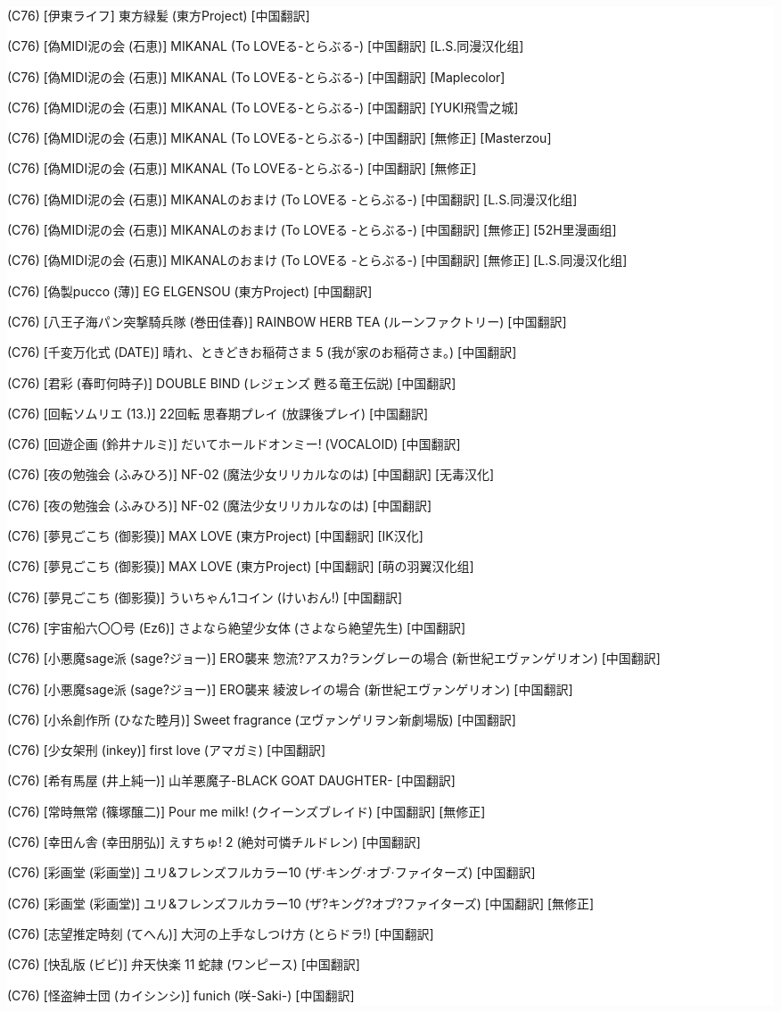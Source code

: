 (C76) [伊東ライフ] 東方緑髪 (東方Project) [中国翻訳]

(C76) [偽MIDI泥の会 (石恵)] MIKANAL (To LOVEる-とらぶる-) [中国翻訳] [L.S.同漫汉化组]

(C76) [偽MIDI泥の会 (石恵)] MIKANAL (To LOVEる-とらぶる-) [中国翻訳] [Maplecolor]

(C76) [偽MIDI泥の会 (石恵)] MIKANAL (To LOVEる-とらぶる-) [中国翻訳] [YUKI飛雪之城]

(C76) [偽MIDI泥の会 (石恵)] MIKANAL (To LOVEる-とらぶる-) [中国翻訳] [無修正] [Masterzou]

(C76) [偽MIDI泥の会 (石恵)] MIKANAL (To LOVEる-とらぶる-) [中国翻訳] [無修正]

(C76) [偽MIDI泥の会 (石恵)] MIKANALのおまけ (To LOVEる -とらぶる-) [中国翻訳] [L.S.同漫汉化组]

(C76) [偽MIDI泥の会 (石恵)] MIKANALのおまけ (To LOVEる -とらぶる-) [中国翻訳] [無修正] [52H里漫画组]

(C76) [偽MIDI泥の会 (石恵)] MIKANALのおまけ (To LOVEる -とらぶる-) [中国翻訳] [無修正] [L.S.同漫汉化组]

(C76) [偽製pucco (薄)] EG ELGENSOU (東方Project) [中国翻訳]

(C76) [八王子海パン突撃騎兵隊 (巻田佳春)] RAINBOW HERB TEA (ルーンファクトリー) [中国翻訳]

(C76) [千変万化式 (DATE)] 晴れ、ときどきお稲荷さま 5 (我が家のお稲荷さま。) [中国翻訳]

(C76) [君彩 (春町何時子)] DOUBLE BIND (レジェンズ 甦る竜王伝説) [中国翻訳]

(C76) [回転ソムリエ (13.)] 22回転 思春期プレイ (放課後プレイ) [中国翻訳]

(C76) [回遊企画 (鈴井ナルミ)] だいてホールドオンミー! (VOCALOID) [中国翻訳]

(C76) [夜の勉強会 (ふみひろ)] NF-02 (魔法少女リリカルなのは) [中国翻訳] [无毒汉化]

(C76) [夜の勉強会 (ふみひろ)] NF-02 (魔法少女リリカルなのは) [中国翻訳]

(C76) [夢見ごこち (御影獏)] MAX LOVE (東方Project) [中国翻訳] [IK汉化]

(C76) [夢見ごこち (御影獏)] MAX LOVE (東方Project) [中国翻訳] [萌の羽翼汉化组]

(C76) [夢見ごこち (御影獏)] ういちゃん1コイン (けいおん!) [中国翻訳]

(C76) [宇宙船六〇〇号 (Ez6)] さよなら絶望少女体 (さよなら絶望先生) [中国翻訳]

(C76) [小悪魔sage派 (sage?ジョー)] ERO襲来 惣流?アスカ?ラングレーの場合 (新世紀エヴァンゲリオン) [中国翻訳]

(C76) [小悪魔sage派 (sage?ジョー)] ERO襲来 綾波レイの場合 (新世紀エヴァンゲリオン) [中国翻訳]

(C76) [小糸創作所 (ひなた睦月)] Sweet fragrance (ヱヴァンゲリヲン新劇場版) [中国翻訳]

(C76) [少女架刑 (inkey)] first love (アマガミ) [中国翻訳]

(C76) [希有馬屋 (井上純一)] 山羊悪魔子-BLACK GOAT DAUGHTER- [中国翻訳]

(C76) [常時無常 (篠塚醸二)] Pour me milk! (クイーンズブレイド) [中国翻訳] [無修正]

(C76) [幸田ん舎 (幸田朋弘)] えすちゅ! 2 (絶対可憐チルドレン) [中国翻訳]

(C76) [彩画堂 (彩画堂)] ユリ&フレンズフルカラー10 (ザ·キング·オブ·ファイターズ) [中国翻訳]

(C76) [彩画堂 (彩画堂)] ユリ&フレンズフルカラー10 (ザ?キング?オブ?ファイターズ) [中国翻訳] [無修正]

(C76) [志望推定時刻 (てへん)] 大河の上手なしつけ方 (とらドラ!) [中国翻訳]

(C76) [快乱版 (ビビ)] 弁天快楽 11 蛇隷 (ワンピース) [中国翻訳]

(C76) [怪盗紳士団 (カイシンシ)] funich (咲-Saki-) [中国翻訳]
